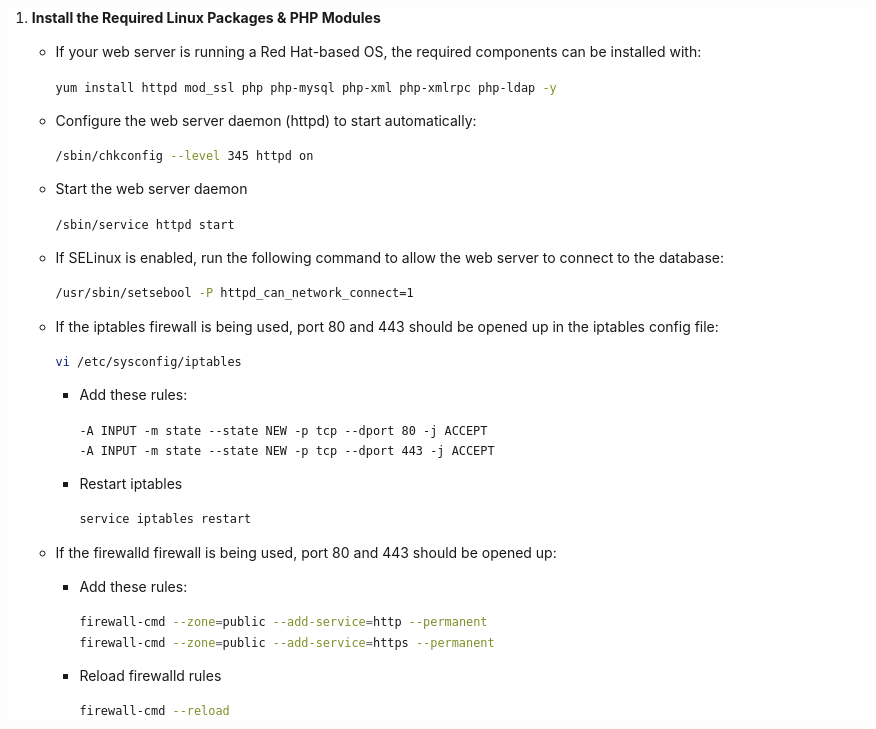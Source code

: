 1. **Install the Required Linux Packages & PHP Modules**

    * If your web server is running a Red Hat-based OS, the required components can be installed with:
        
        ```bash
        yum install httpd mod_ssl php php-mysql php-xml php-xmlrpc php-ldap -y
        ```

    * Configure the web server daemon (httpd) to start automatically:

        ```bash
        /sbin/chkconfig --level 345 httpd on
        ```

    * Start the web server daemon

        ```bash
        /sbin/service httpd start 
        ```

    * If SELinux is enabled, run the following command to allow the web server to connect to the database:

        ```bash
        /usr/sbin/setsebool -P httpd_can_network_connect=1
        ```

    * If the iptables firewall is being used, port 80 and 443 should be opened up in the iptables
config file:

        ```bash
        vi /etc/sysconfig/iptables
        ```

        * Add these rules:

            ```text
            -A INPUT -m state --state NEW -p tcp --dport 80 -j ACCEPT
            -A INPUT -m state --state NEW -p tcp --dport 443 -j ACCEPT
            ```

        * Restart iptables

            ```bash
            service iptables restart
            ```

    * If the firewalld firewall is being used, port 80 and 443 should be opened up:

        * Add these rules:

            ```bash
            firewall-cmd --zone=public --add-service=http --permanent
            firewall-cmd --zone=public --add-service=https --permanent
            ```

        * Reload firewalld rules

            ```bash
            firewall-cmd --reload
            ```
